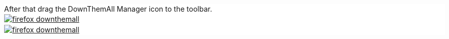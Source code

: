 After that drag the DownThemAll Manager icon to the toolbar.  
[<img loading="lazy" width="1855" height="1056" src="/wp-content/uploads/2017/05/firefox-downthemall-2.png" alt="firefox downthemall" class="aligncenter size-full wp-image-734" srcset="/wp-content/uploads/2017/05/firefox-downthemall-2.png 1855w, /wp-content/uploads/2017/05/firefox-downthemall-2-500x285.png 500w, /wp-content/uploads/2017/05/firefox-downthemall-2-1024x583.png 1024w, /wp-content/uploads/2017/05/firefox-downthemall-2-982x559.png 982w, /wp-content/uploads/2017/05/firefox-downthemall-2-400x228.png 400w" sizes="(max-width: 1855px) 100vw, 1855px" />](/wp-content/uploads/2017/05/firefox-downthemall-2.png)  
[<img loading="lazy" width="1855" height="1056" src="/wp-content/uploads/2017/05/firefox-downthemall-3.png" alt="firefox downthemall" class="aligncenter size-full wp-image-735" srcset="/wp-content/uploads/2017/05/firefox-downthemall-3.png 1855w, /wp-content/uploads/2017/05/firefox-downthemall-3-500x285.png 500w, /wp-content/uploads/2017/05/firefox-downthemall-3-1024x583.png 1024w, /wp-content/uploads/2017/05/firefox-downthemall-3-982x559.png 982w, /wp-content/uploads/2017/05/firefox-downthemall-3-400x228.png 400w" sizes="(max-width: 1855px) 100vw, 1855px" />](/wp-content/uploads/2017/05/firefox-downthemall-3.png)
